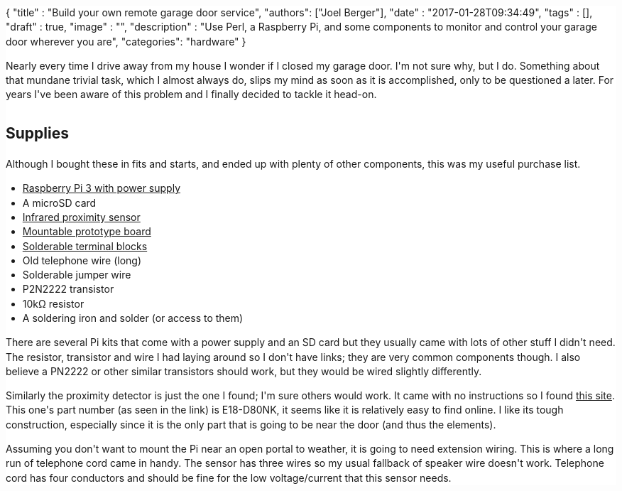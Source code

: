 
  {
    "title"  : "Build your own remote garage door service",
    "authors": ["Joel Berger"],
    "date"   : "2017-01-28T09:34:49",
    "tags"   : [],
    "draft"  : true,
    "image"  : "",
    "description" : "Use Perl, a Raspberry Pi, and some components to monitor and control your garage door wherever you are",
    "categories": "hardware"
  }

Nearly every time I drive away from my house I wonder if I closed my garage door.
I'm not sure why, but I do.
Something about that mundane trivial task, which I almost always do, slips my mind as soon as it is accomplished, only to be questioned a later.
For years I've been aware of this problem and I finally decided to tackle it head-on.

## Supplies

Although I bought these in fits and starts, and ended up with plenty of other components, this was my useful purchase list.

* [Raspberry Pi 3 with power supply](https://smile.amazon.com/gp/product/B01C6FFNY4)
* A microSD card
* [Infrared proximity sensor](https://smile.amazon.com/gp/product/B01LPU9LV2)
* [Mountable prototype board](https://smile.amazon.com/Adafruit-Perma-Proto-HAT-Mini-Kit/dp/B00RHF1ZVY)
* [Solderable terminal blocks](https://smile.amazon.com/gp/product/B00X3WN392)
* Old telephone wire (long)
* Solderable jumper wire
* P2N2222 transistor
* 10kΩ resistor
* A soldering iron and solder (or access to them)

There are several Pi kits that come with a power supply and an SD card but they usually came with lots of other stuff I didn't need.
The resistor, transistor and wire I had laying around so I don't have links; they are very common components though.
I also believe a PN2222 or other similar transistors should work, but they would be wired slightly differently.

Similarly the proximity detector is just the one I found; I'm sure others would work.
It came with no instructions so I found [this site](http://www.14core.com/wiring-the-e18-d80nk-infrared-distance-ranging-sensor/).
This one's part number (as seen in the link) is E18-D80NK, it seems like it is relatively easy to find online.
I like its tough construction, especially since it is the only part that is going to be near the door (and thus the elements).

Assuming you don't want to mount the Pi near an open portal to weather, it is going to need extension wiring.
This is where a long run of telephone cord came in handy.
The sensor has three wires so my usual fallback of speaker wire doesn't work.
Telephone cord has four conductors and should be fine for the low voltage/current that this sensor needs.
